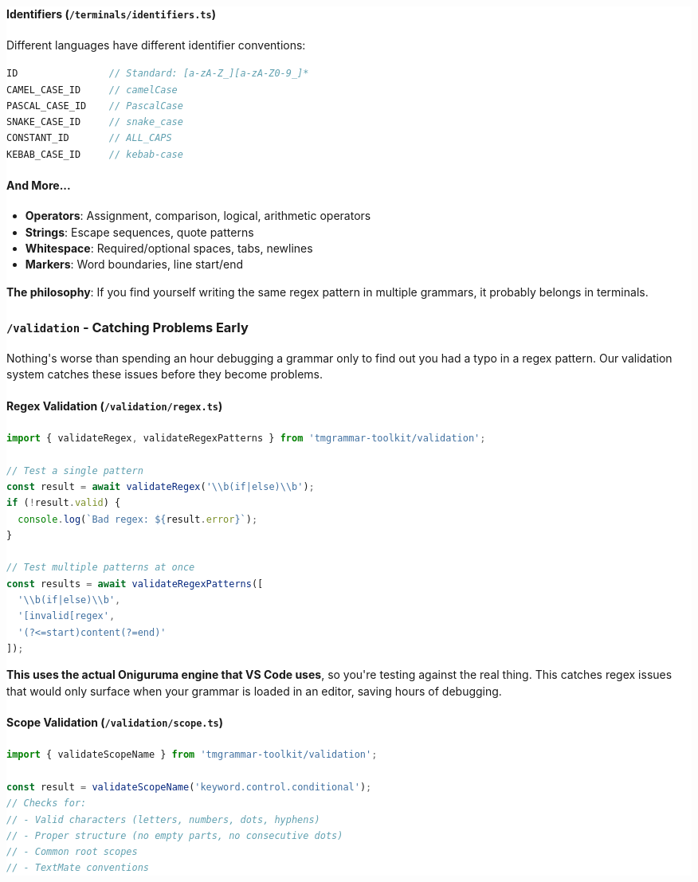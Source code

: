#### Identifiers (`/terminals/identifiers.ts`)
Different languages have different identifier conventions:
```typescript
ID                // Standard: [a-zA-Z_][a-zA-Z0-9_]*
CAMEL_CASE_ID     // camelCase
PASCAL_CASE_ID    // PascalCase  
SNAKE_CASE_ID     // snake_case
CONSTANT_ID       // ALL_CAPS
KEBAB_CASE_ID     // kebab-case
```

#### And More...
- **Operators**: Assignment, comparison, logical, arithmetic operators
- **Strings**: Escape sequences, quote patterns
- **Whitespace**: Required/optional spaces, tabs, newlines
- **Markers**: Word boundaries, line start/end

**The philosophy**: If you find yourself writing the same regex pattern in multiple grammars, it probably belongs in terminals.

### `/validation` - Catching Problems Early

Nothing's worse than spending an hour debugging a grammar only to find out you had a typo in a regex pattern. Our validation system catches these issues before they become problems.

#### Regex Validation (`/validation/regex.ts`)
```typescript
import { validateRegex, validateRegexPatterns } from 'tmgrammar-toolkit/validation';

// Test a single pattern
const result = await validateRegex('\\b(if|else)\\b');
if (!result.valid) {
  console.log(`Bad regex: ${result.error}`);
}

// Test multiple patterns at once
const results = await validateRegexPatterns([
  '\\b(if|else)\\b',
  '[invalid[regex',
  '(?<=start)content(?=end)'
]);
```

**This uses the actual Oniguruma engine that VS Code uses**, so you're testing against the real thing. This catches regex issues that would only surface when your grammar is loaded in an editor, saving hours of debugging.

#### Scope Validation (`/validation/scope.ts`)
```typescript
import { validateScopeName } from 'tmgrammar-toolkit/validation';

const result = validateScopeName('keyword.control.conditional');
// Checks for:
// - Valid characters (letters, numbers, dots, hyphens)
// - Proper structure (no empty parts, no consecutive dots)
// - Common root scopes
// - TextMate conventions
```
